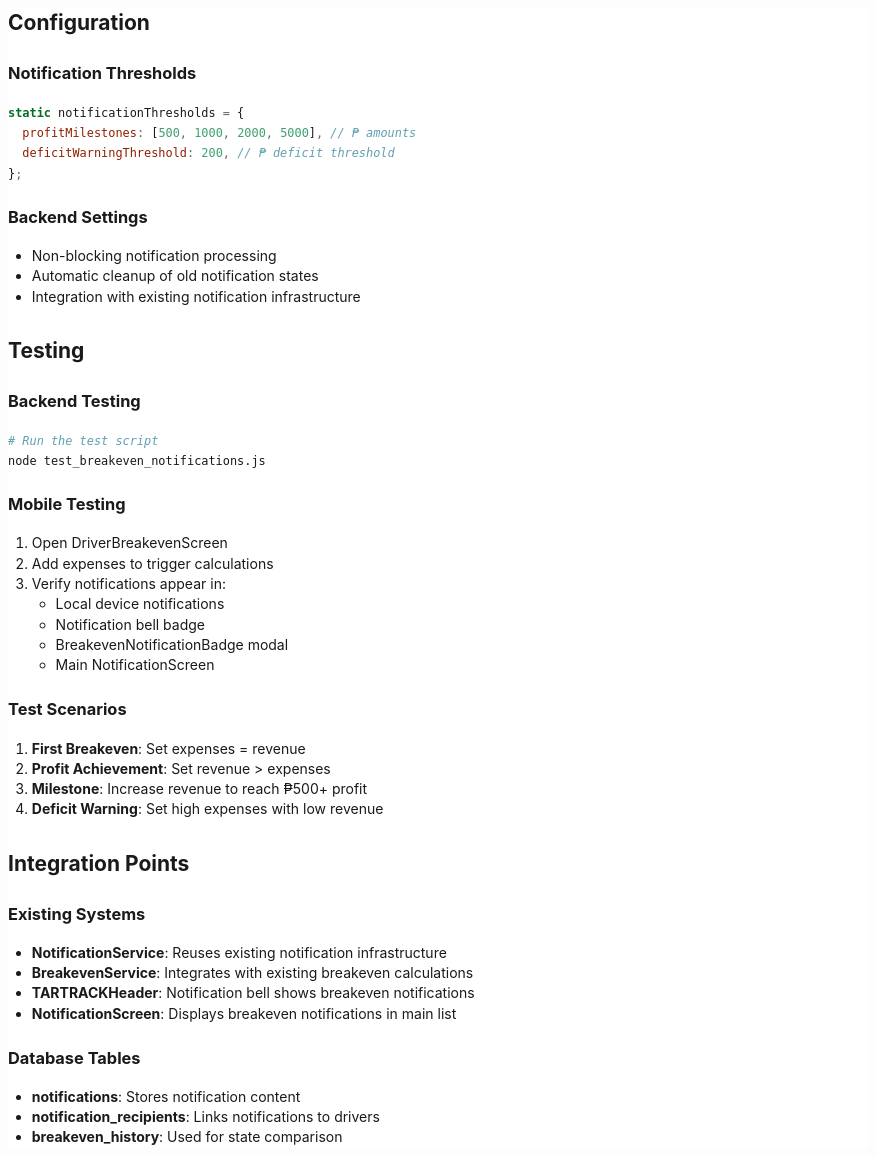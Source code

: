 ## Configuration

### Notification Thresholds
```javascript
static notificationThresholds = {
  profitMilestones: [500, 1000, 2000, 5000], // ₱ amounts
  deficitWarningThreshold: 200, // ₱ deficit threshold
};
```

### Backend Settings
- Non-blocking notification processing
- Automatic cleanup of old notification states
- Integration with existing notification infrastructure

## Testing

### Backend Testing
```bash
# Run the test script
node test_breakeven_notifications.js
```

### Mobile Testing
1. Open DriverBreakevenScreen
2. Add expenses to trigger calculations
3. Verify notifications appear in:
   - Local device notifications
   - Notification bell badge
   - BreakevenNotificationBadge modal
   - Main NotificationScreen

### Test Scenarios
1. **First Breakeven**: Set expenses = revenue
2. **Profit Achievement**: Set revenue > expenses
3. **Milestone**: Increase revenue to reach ₱500+ profit
4. **Deficit Warning**: Set high expenses with low revenue

## Integration Points

### Existing Systems
- **NotificationService**: Reuses existing notification infrastructure
- **BreakevenService**: Integrates with existing breakeven calculations
- **TARTRACKHeader**: Notification bell shows breakeven notifications
- **NotificationScreen**: Displays breakeven notifications in main list

### Database Tables
- **notifications**: Stores notification content
- **notification_recipients**: Links notifications to drivers
- **breakeven_history**: Used for state comparison
